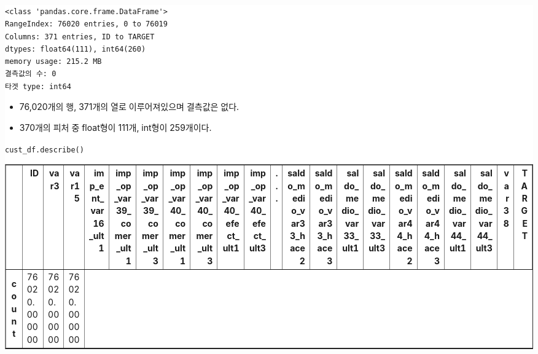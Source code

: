     <class 'pandas.core.frame.DataFrame'>
    RangeIndex: 76020 entries, 0 to 76019
    Columns: 371 entries, ID to TARGET
    dtypes: float64(111), int64(260)
    memory usage: 215.2 MB
    결측값의 수: 0
    타겟 type: int64
    

- 76,020개의 행, 371개의 열로 이루어져있으며 결측값은 없다.


- 370개의 피처 중 float형이 111개, int형이 259개이다.


```python
cust_df.describe()
```




<div>
<style scoped>
    .dataframe tbody tr th:only-of-type {
        vertical-align: middle;
    }

    .dataframe tbody tr th {
        vertical-align: top;
    }

    .dataframe thead th {
        text-align: right;
    }
</style>
<table border="1" class="dataframe">
  <thead>
    <tr style="text-align: right;">
      <th></th>
      <th>ID</th>
      <th>var3</th>
      <th>var15</th>
      <th>imp_ent_var16_ult1</th>
      <th>imp_op_var39_comer_ult1</th>
      <th>imp_op_var39_comer_ult3</th>
      <th>imp_op_var40_comer_ult1</th>
      <th>imp_op_var40_comer_ult3</th>
      <th>imp_op_var40_efect_ult1</th>
      <th>imp_op_var40_efect_ult3</th>
      <th>...</th>
      <th>saldo_medio_var33_hace2</th>
      <th>saldo_medio_var33_hace3</th>
      <th>saldo_medio_var33_ult1</th>
      <th>saldo_medio_var33_ult3</th>
      <th>saldo_medio_var44_hace2</th>
      <th>saldo_medio_var44_hace3</th>
      <th>saldo_medio_var44_ult1</th>
      <th>saldo_medio_var44_ult3</th>
      <th>var38</th>
      <th>TARGET</th>
    </tr>
  </thead>
  <tbody>
    <tr>
      <th>count</th>
      <td>76020.000000</td>
      <td>76020.000000</td>
      <td>76020.000000</td>